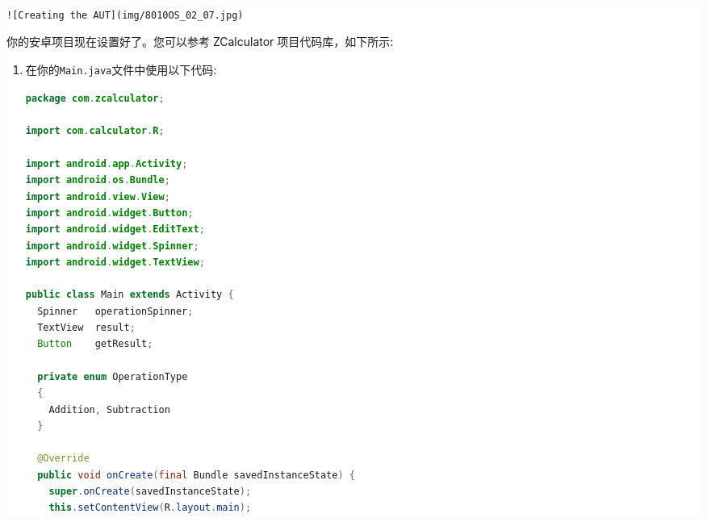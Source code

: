    ![Creating the AUT](img/8010OS_02_07.jpg)

你的安卓项目现在设置好了。您可以参考 ZCalculator 项目代码库，如下所示:

1.  在你的`Main.java`文件中使用以下代码:

    ```java
    package com.zcalculator;

    import com.calculator.R;

    import android.app.Activity;
    import android.os.Bundle;
    import android.view.View;
    import android.widget.Button;
    import android.widget.EditText;
    import android.widget.Spinner;
    import android.widget.TextView;

    public class Main extends Activity {
      Spinner	operationSpinner;
      TextView  result;
      Button    getResult;

      private enum OperationType
      {
        Addition, Subtraction
      }

      @Override
      public void onCreate(final Bundle savedInstanceState) {
        super.onCreate(savedInstanceState);
        this.setContentView(R.layout.main);
